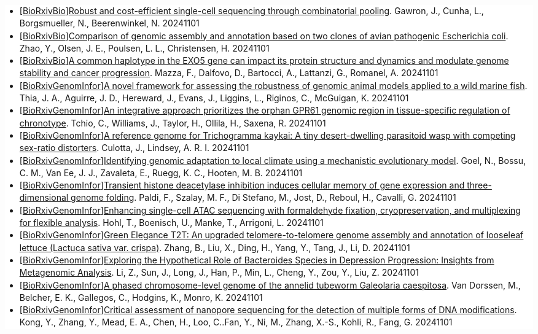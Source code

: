   - \[[BioRxivBio](http://biorxiv.org)\][Robust and cost-efficient single-cell sequencing through combinatorial pooling](http://biorxiv.org/cgi/content/short/2024.11.22.624460v1?rss=1). Gawron, J., Cunha, L., Borgsmueller, N., Beerenwinkel, N. 	20241101
  - \[[BioRxivBio](http://biorxiv.org)\][Comparison of genomic assembly and annotation based on two clones of avian pathogenic Escherichia coli](http://biorxiv.org/cgi/content/short/2024.11.22.624809v1?rss=1). Zhao, Y., Olsen, J. E., Poulsen, L. L., Christensen, H. 	20241101
  - \[[BioRxivBio](http://biorxiv.org)\][A common haplotype in the EXO5 gene can impact its protein structure and dynamics and modulate genome stability and cancer progression](http://biorxiv.org/cgi/content/short/2024.11.22.623165v1?rss=1). Mazza, F., Dalfovo, D., Bartocci, A., Lattanzi, G., Romanel, A. 	20241101
  - \[[BioRxivGenomInfor](http://biorxiv.org)\][A novel framework for assessing the robustness of genomic animal models applied to a wild marine fish](http://biorxiv.org/cgi/content/short/2024.11.25.625127v1?rss=1). Thia, J. A., Aguirre, J. D., Hereward, J., Evans, J., Liggins, L., Riginos, C., McGuigan, K. 	20241101
  - \[[BioRxivGenomInfor](http://biorxiv.org)\][An integrative approach prioritizes the orphan GPR61 genomic region in tissue-specific regulation of chronotype](http://biorxiv.org/cgi/content/short/2024.11.22.624721v1?rss=1). Tchio, C., Williams, J., Taylor, H., Ollila, H., Saxena, R. 	20241101
  - \[[BioRxivGenomInfor](http://biorxiv.org)\][A reference genome for Trichogramma kaykai: A tiny desert-dwelling parasitoid wasp with competing sex-ratio distorters](http://biorxiv.org/cgi/content/short/2024.11.22.624848v1?rss=1). Culotta, J., Lindsey, A. R. I. 	20241101
  - \[[BioRxivGenomInfor](http://biorxiv.org)\][Identifying genomic adaptation to local climate using a mechanistic evolutionary model](http://biorxiv.org/cgi/content/short/2024.11.21.624744v1?rss=1). Goel, N., Bossu, C. M., Van Ee, J. J., Zavaleta, E., Ruegg, K. C., Hooten, M. B. 	20241101
  - \[[BioRxivGenomInfor](http://biorxiv.org)\][Transient histone deacetylase inhibition induces cellular memory of gene expression and three-dimensional genome folding](http://biorxiv.org/cgi/content/short/2024.11.21.624660v1?rss=1). Paldi, F., Szalay, M. F., Di Stefano, M., Jost, D., Reboul, H., Cavalli, G. 	20241101
  - \[[BioRxivGenomInfor](http://biorxiv.org)\][Enhancing single-cell ATAC sequencing with formaldehyde fixation, cryopreservation, and multiplexing for flexible analysis](http://biorxiv.org/cgi/content/short/2024.11.20.624480v1?rss=1). Hohl, T., Boenisch, U., Manke, T., Arrigoni, L. 	20241101
  - \[[BioRxivGenomInfor](http://biorxiv.org)\][Green Elegance T2T: An upgraded telomere-to-telomere genome assembly and annotation of looseleaf lettuce (Lactuca sativa var. crispa)](http://biorxiv.org/cgi/content/short/2024.11.20.624396v1?rss=1). Zhang, B., Liu, X., Ding, H., Yang, Y., Tang, J., Li, D. 	20241101
  - \[[BioRxivGenomInfor](http://biorxiv.org)\][Exploring the Hypothetical Role of Bacteroides Species in Depression Progression: Insights from Metagenomic Analysis](http://biorxiv.org/cgi/content/short/2024.11.20.624524v1?rss=1). Li, Z., Sun, J., Long, J., Han, P., Min, L., Cheng, Y., Zou, Y., Liu, Z. 	20241101
  - \[[BioRxivGenomInfor](http://biorxiv.org)\][A phased chromosome-level genome of the annelid tubeworm Galeolaria caespitosa](http://biorxiv.org/cgi/content/short/2024.11.18.624032v1?rss=1). Van Dorssen, M., Belcher, E. K., Gallegos, C., Hodgins, K., Monro, K. 	20241101
  - \[[BioRxivGenomInfor](http://biorxiv.org)\][Critical assessment of nanopore sequencing for the detection of multiple forms of DNA modifications](http://biorxiv.org/cgi/content/short/2024.11.19.624260v1?rss=1). Kong, Y., Zhang, Y., Mead, E. A., Chen, H., Loo, C..Fan, Y., Ni, M., Zhang, X.-S., Kohli, R., Fang, G. 	20241101
